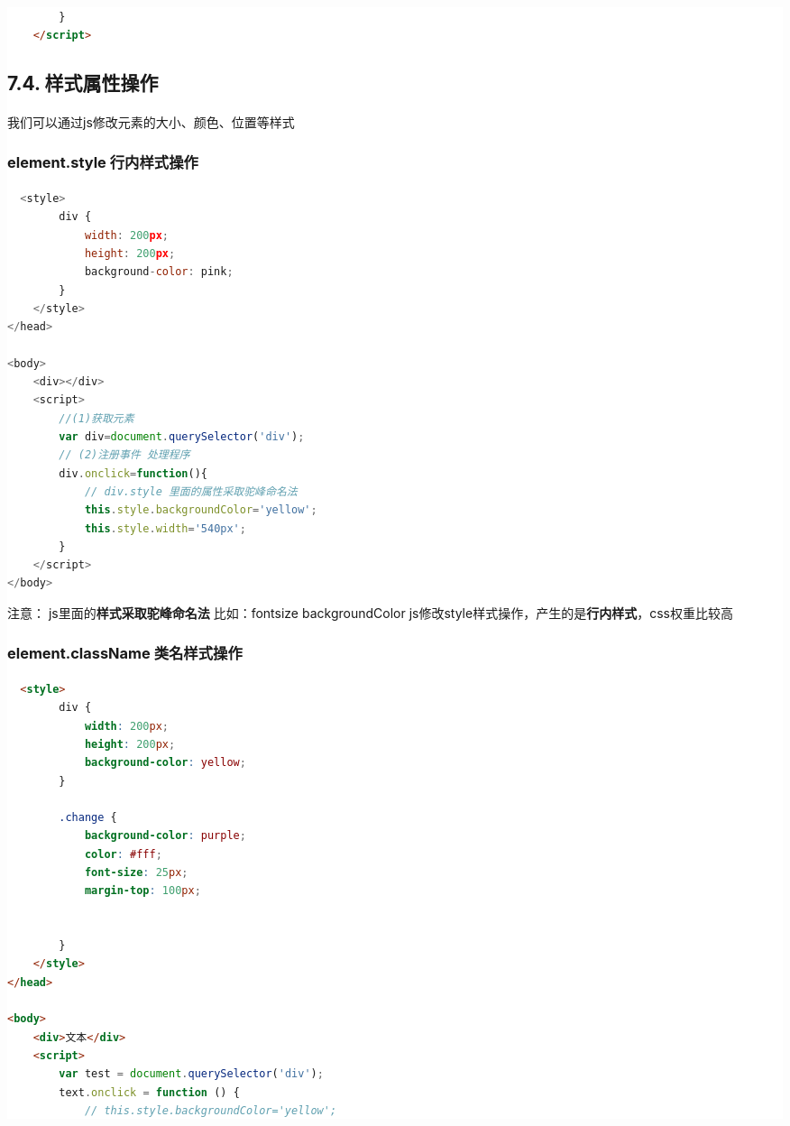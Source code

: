 ```html
        }
    </script>
```

## 7.4. 样式属性操作
我们可以通过js修改元素的大小、颜色、位置等样式

### element.style   行内样式操作
```javascript
  <style>
        div {
            width: 200px;
            height: 200px;
            background-color: pink;
        }
    </style>
</head>

<body>
    <div></div>
    <script>
        //(1)获取元素
        var div=document.querySelector('div');
        // (2)注册事件 处理程序
        div.onclick=function(){
            // div.style 里面的属性采取驼峰命名法
            this.style.backgroundColor='yellow';
            this.style.width='540px';
        }
    </script>
</body>
```
注意：
js里面的**样式采取驼峰命名法** 比如：fontsize backgroundColor
js修改style样式操作，产生的是**行内样式**，css权重比较高

### element.className   类名样式操作
```html
  <style>
        div {
            width: 200px;
            height: 200px;
            background-color: yellow;
        }

        .change {
            background-color: purple;
            color: #fff;
            font-size: 25px;
            margin-top: 100px;


        }
    </style>
</head>

<body>
    <div>文本</div>
    <script>
        var test = document.querySelector('div');
        text.onclick = function () {
            // this.style.backgroundColor='yellow';
```